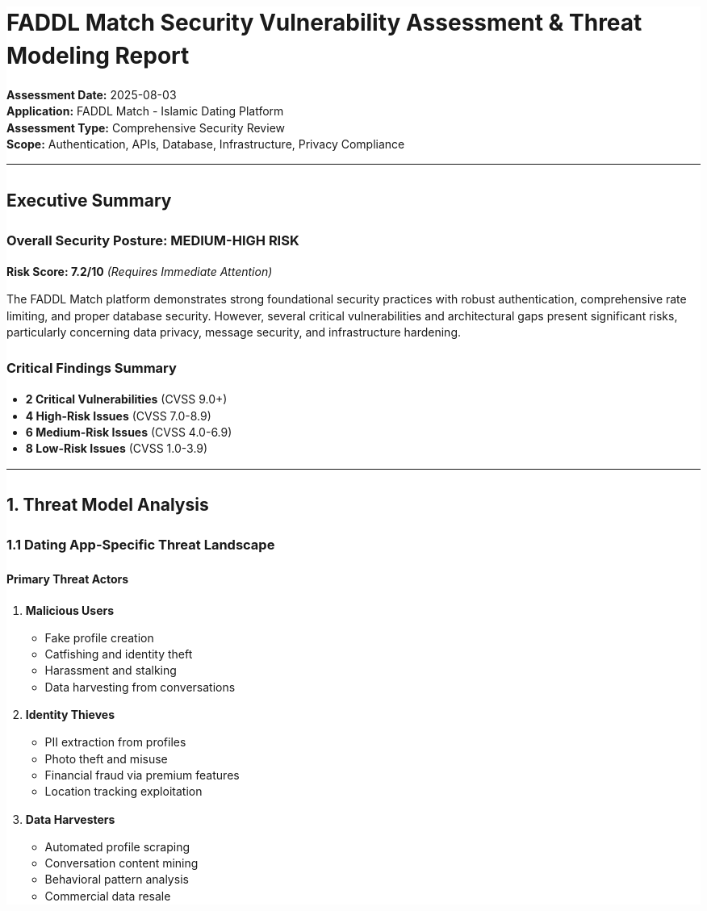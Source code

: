 # FADDL Match Security Vulnerability Assessment & Threat Modeling Report

**Assessment Date:** 2025-08-03  
**Application:** FADDL Match - Islamic Dating Platform  
**Assessment Type:** Comprehensive Security Review  
**Scope:** Authentication, APIs, Database, Infrastructure, Privacy Compliance

---

## Executive Summary

### Overall Security Posture: **MEDIUM-HIGH RISK** 
**Risk Score: 7.2/10** *(Requires Immediate Attention)*

The FADDL Match platform demonstrates strong foundational security practices with robust authentication, comprehensive rate limiting, and proper database security. However, several critical vulnerabilities and architectural gaps present significant risks, particularly concerning data privacy, message security, and infrastructure hardening.

### Critical Findings Summary
- **2 Critical Vulnerabilities** (CVSS 9.0+)
- **4 High-Risk Issues** (CVSS 7.0-8.9) 
- **6 Medium-Risk Issues** (CVSS 4.0-6.9)
- **8 Low-Risk Issues** (CVSS 1.0-3.9)

---

## 1. Threat Model Analysis

### 1.1 Dating App-Specific Threat Landscape

#### Primary Threat Actors
1. **Malicious Users**
   - Fake profile creation
   - Catfishing and identity theft
   - Harassment and stalking
   - Data harvesting from conversations

2. **Identity Thieves**
   - PII extraction from profiles
   - Photo theft and misuse
   - Financial fraud via premium features
   - Location tracking exploitation

3. **Data Harvesters**
   - Automated profile scraping
   - Conversation content mining
   - Behavioral pattern analysis
   - Commercial data resale
